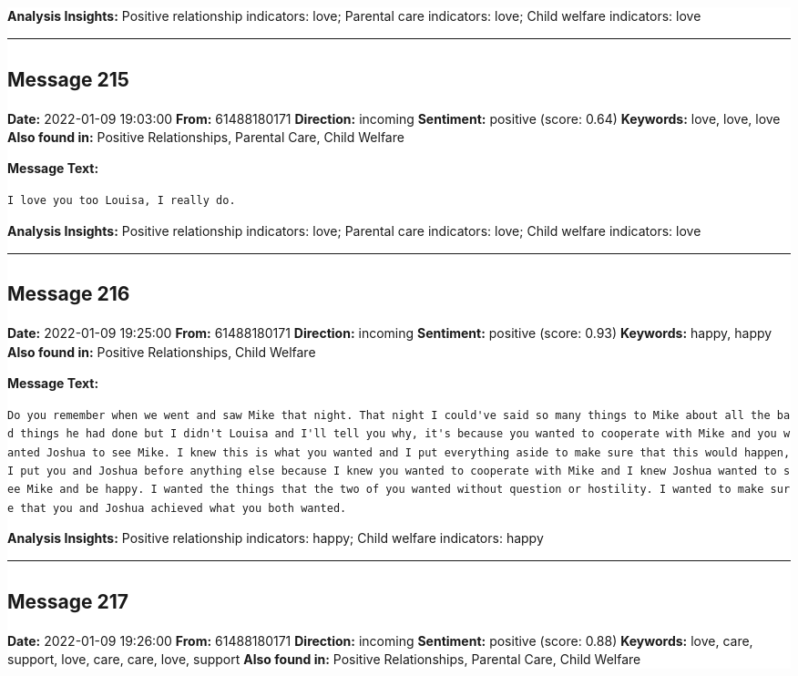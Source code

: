 **Analysis Insights:** Positive relationship indicators: love; Parental care indicators: love; Child welfare indicators: love

---
## Message 215

**Date:** 2022-01-09 19:03:00
**From:** 61488180171
**Direction:** incoming
**Sentiment:** positive (score: 0.64)
**Keywords:** love, love, love
**Also found in:** Positive Relationships, Parental Care, Child Welfare

**Message Text:**
```
I love you too Louisa, I really do. 
```

**Analysis Insights:** Positive relationship indicators: love; Parental care indicators: love; Child welfare indicators: love

---
## Message 216

**Date:** 2022-01-09 19:25:00
**From:** 61488180171
**Direction:** incoming
**Sentiment:** positive (score: 0.93)
**Keywords:** happy, happy
**Also found in:** Positive Relationships, Child Welfare

**Message Text:**
```
Do you remember when we went and saw Mike that night. That night I could've said so many things to Mike about all the bad things he had done but I didn't Louisa and I'll tell you why, it's because you wanted to cooperate with Mike and you wanted Joshua to see Mike. I knew this is what you wanted and I put everything aside to make sure that this would happen, I put you and Joshua before anything else because I knew you wanted to cooperate with Mike and I knew Joshua wanted to see Mike and be happy. I wanted the things that the two of you wanted without question or hostility. I wanted to make sure that you and Joshua achieved what you both wanted. 
```

**Analysis Insights:** Positive relationship indicators: happy; Child welfare indicators: happy

---
## Message 217

**Date:** 2022-01-09 19:26:00
**From:** 61488180171
**Direction:** incoming
**Sentiment:** positive (score: 0.88)
**Keywords:** love, care, support, love, care, care, love, support
**Also found in:** Positive Relationships, Parental Care, Child Welfare
